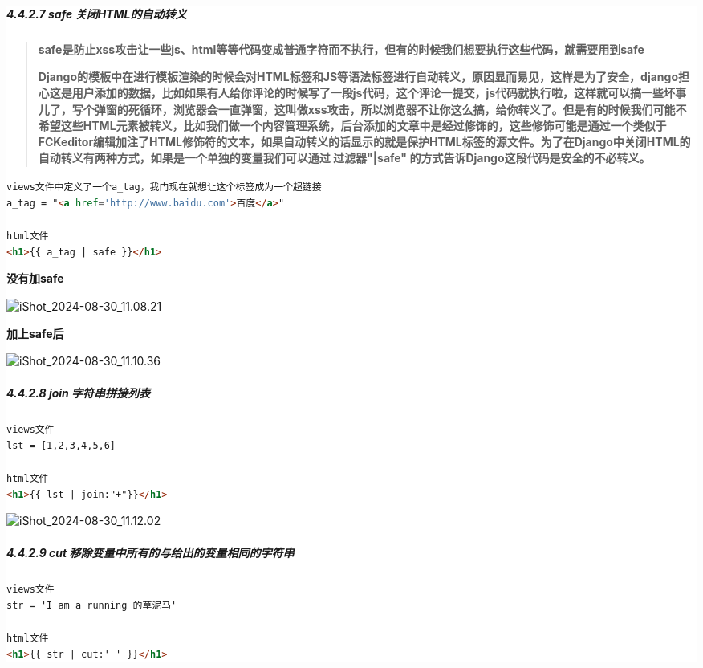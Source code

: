 



##### 4.4.2.7 safe	关闭HTML的自动转义

> **safe是防止xss攻击让一些js、html等等代码变成普通字符而不执行，但有的时候我们想要执行这些代码，就需要用到safe**
>
> **Django的模板中在进行模板渲染的时候会对HTML标签和JS等语法标签进行自动转义，原因显而易见，这样是为了安全，django担心这是用户添加的数据，比如如果有人给你评论的时候写了一段js代码，这个评论一提交，js代码就执行啦，这样就可以搞一些坏事儿了，写个弹窗的死循环，浏览器会一直弹窗，这叫做xss攻击，所以浏览器不让你这么搞，给你转义了。但是有的时候我们可能不希望这些HTML元素被转义，比如我们做一个内容管理系统，后台添加的文章中是经过修饰的，这些修饰可能是通过一个类似于FCKeditor编辑加注了HTML修饰符的文本，如果自动转义的话显示的就是保护HTML标签的源文件。为了在Django中关闭HTML的自动转义有两种方式，如果是一个单独的变量我们可以通过   过滤器"|safe"   的方式告诉Django这段代码是安全的不必转义。**

```html
views文件中定义了一个a_tag，我门现在就想让这个标签成为一个超链接
a_tag = "<a href='http://www.baidu.com'>百度</a>"

html文件
<h1>{{ a_tag | safe }}</h1>
```



**没有加safe**

![iShot_2024-08-30_11.08.21](https://raw.githubusercontent.com/pptfz/picgo-images/master/img/iShot_2024-08-30_11.08.21.png)





**加上safe后**

![iShot_2024-08-30_11.10.36](https://raw.githubusercontent.com/pptfz/picgo-images/master/img/iShot_2024-08-30_11.10.36.png)





##### 4.4.2.8 join	字符串拼接列表

```html
views文件
lst = [1,2,3,4,5,6]

html文件
<h1>{{ lst | join:"+"}}</h1>
```

![iShot_2024-08-30_11.12.02](https://raw.githubusercontent.com/pptfz/picgo-images/master/img/iShot_2024-08-30_11.12.02.png)





##### 4.4.2.9 cut	移除变量中所有的与给出的变量相同的字符串

```html
views文件
str = 'I am a running 的草泥马'

html文件
<h1>{{ str | cut:' ' }}</h1>
```
